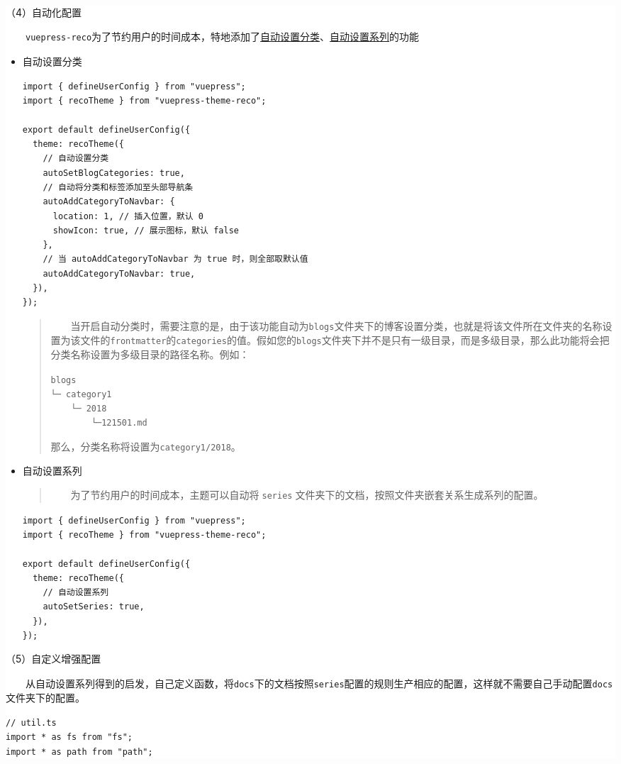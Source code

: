 
（4）自动化配置

  `vuepress-reco`为了节约用户的时间成本，特地添加了[自动设置分类](https://theme-reco.vuejs.press/docs/theme/auto-set-category.html)、[自动设置系列](https://theme-reco.vuejs.press/docs/theme/auto-set-category.html)的功能

*   自动设置分类
    
        import { defineUserConfig } from "vuepress";
        import { recoTheme } from "vuepress-theme-reco";
        
        export default defineUserConfig({
          theme: recoTheme({
            // 自动设置分类
            autoSetBlogCategories: true,
            // 自动将分类和标签添加至头部导航条
            autoAddCategoryToNavbar: {
              location: 1, // 插入位置，默认 0
              showIcon: true, // 展示图标，默认 false
            },
            // 当 autoAddCategoryToNavbar 为 true 时，则全部取默认值
            autoAddCategoryToNavbar: true,
          }),
        });
        
    
    >   当开启自动分类时，需要注意的是，由于该功能自动为`blogs`文件夹下的博客设置分类，也就是将该文件所在文件夹的名称设置为该文件的`frontmatter`的`categories`的值。假如您的`blogs`文件夹下并不是只有一级目录，而是多级目录，那么此功能将会把分类名称设置为多级目录的路径名称。例如：
    > 
    >     blogs
    >     └─ category1
    >         └─ 2018
    >             └─121501.md
    >     
    > 
    > 那么，分类名称将设置为`category1/2018`。
    
*   自动设置系列
    
    >   为了节约用户的时间成本，主题可以自动将 `series` 文件夹下的文档，按照文件夹嵌套关系生成系列的配置。
    
        import { defineUserConfig } from "vuepress";
        import { recoTheme } from "vuepress-theme-reco";
        
        export default defineUserConfig({
          theme: recoTheme({
            // 自动设置系列
            autoSetSeries: true,
          }),
        });
        
    

（5）自定义增强配置

  从自动设置系列得到的启发，自己定义函数，将`docs`下的文档按照`series`配置的规则生产相应的配置，这样就不需要自己手动配置`docs`文件夹下的配置。

    // util.ts
    import * as fs from "fs";
    import * as path from "path";
    